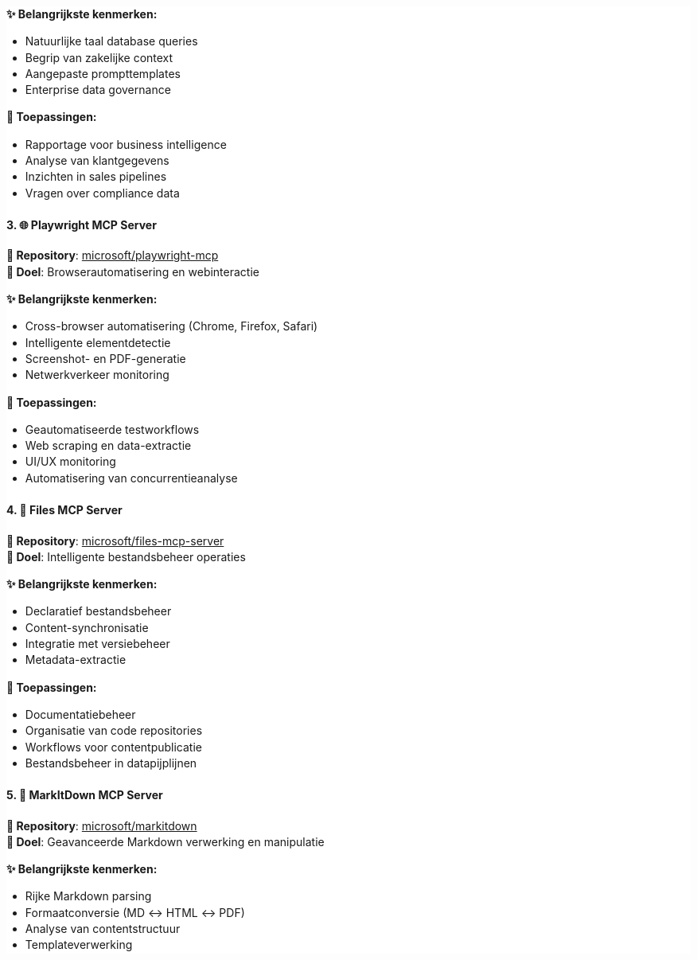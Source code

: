 **✨ Belangrijkste kenmerken:**
- Natuurlijke taal database queries
- Begrip van zakelijke context
- Aangepaste prompttemplates
- Enterprise data governance

**🚀 Toepassingen:**
- Rapportage voor business intelligence
- Analyse van klantgegevens
- Inzichten in sales pipelines
- Vragen over compliance data

#### 3. 🌐 Playwright MCP Server
**🔗 Repository**: [microsoft/playwright-mcp](https://github.com/microsoft/playwright-mcp)  
**🎯 Doel**: Browserautomatisering en webinteractie

**✨ Belangrijkste kenmerken:**
- Cross-browser automatisering (Chrome, Firefox, Safari)
- Intelligente elementdetectie
- Screenshot- en PDF-generatie
- Netwerkverkeer monitoring

**🚀 Toepassingen:**
- Geautomatiseerde testworkflows
- Web scraping en data-extractie
- UI/UX monitoring
- Automatisering van concurrentieanalyse

#### 4. 📁 Files MCP Server
**🔗 Repository**: [microsoft/files-mcp-server](https://github.com/microsoft/files-mcp-server)  
**🎯 Doel**: Intelligente bestandsbeheer operaties

**✨ Belangrijkste kenmerken:**
- Declaratief bestandsbeheer
- Content-synchronisatie
- Integratie met versiebeheer
- Metadata-extractie

**🚀 Toepassingen:**
- Documentatiebeheer
- Organisatie van code repositories
- Workflows voor contentpublicatie
- Bestandsbeheer in datapijplijnen

#### 5. 📝 MarkItDown MCP Server
**🔗 Repository**: [microsoft/markitdown](https://github.com/microsoft/markitdown)  
**🎯 Doel**: Geavanceerde Markdown verwerking en manipulatie

**✨ Belangrijkste kenmerken:**
- Rijke Markdown parsing
- Formaatconversie (MD ↔ HTML ↔ PDF)
- Analyse van contentstructuur
- Templateverwerking

